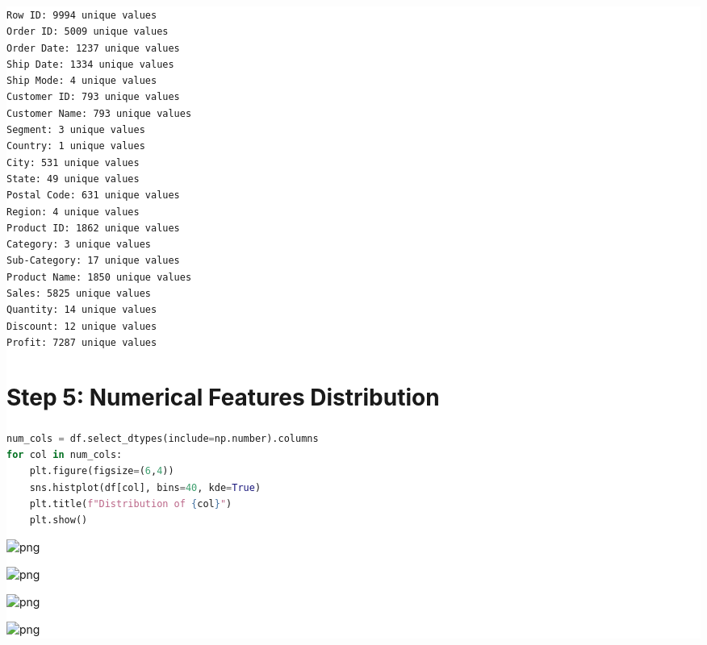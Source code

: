     Row ID: 9994 unique values
    Order ID: 5009 unique values
    Order Date: 1237 unique values
    Ship Date: 1334 unique values
    Ship Mode: 4 unique values
    Customer ID: 793 unique values
    Customer Name: 793 unique values
    Segment: 3 unique values
    Country: 1 unique values
    City: 531 unique values
    State: 49 unique values
    Postal Code: 631 unique values
    Region: 4 unique values
    Product ID: 1862 unique values
    Category: 3 unique values
    Sub-Category: 17 unique values
    Product Name: 1850 unique values
    Sales: 5825 unique values
    Quantity: 14 unique values
    Discount: 12 unique values
    Profit: 7287 unique values
    

# Step 5: Numerical Features Distribution


```python
num_cols = df.select_dtypes(include=np.number).columns
for col in num_cols:
    plt.figure(figsize=(6,4))
    sns.histplot(df[col], bins=40, kde=True)
    plt.title(f"Distribution of {col}")
    plt.show()
```


    
![png](output_10_0.png)
    



    
![png](output_10_1.png)
    



    
![png](output_10_2.png)
    



    
![png](output_10_3.png)
    
